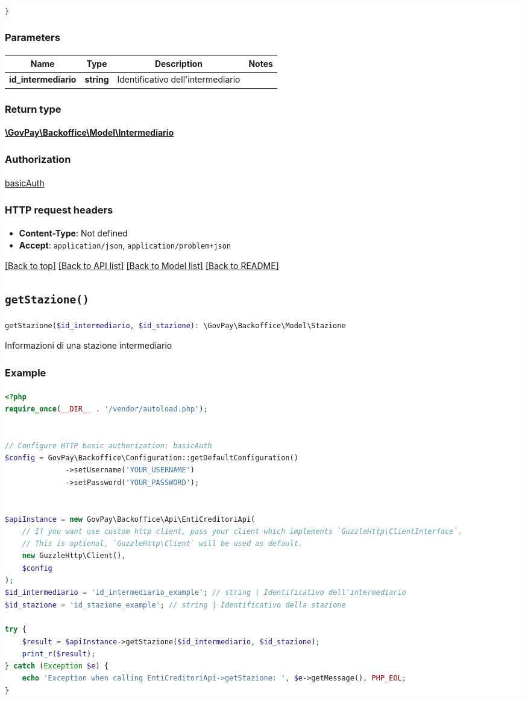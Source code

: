 ```php
}
```

### Parameters

| Name | Type | Description  | Notes |
| ------------- | ------------- | ------------- | ------------- |
| **id_intermediario** | **string**| Identificativo dell&#39;intermediario | |

### Return type

[**\GovPay\Backoffice\Model\Intermediario**](../Model/Intermediario.md)

### Authorization

[basicAuth](../../README.md#basicAuth)

### HTTP request headers

- **Content-Type**: Not defined
- **Accept**: `application/json`, `application/problem+json`

[[Back to top]](#) [[Back to API list]](../../README.md#endpoints)
[[Back to Model list]](../../README.md#models)
[[Back to README]](../../README.md)

## `getStazione()`

```php
getStazione($id_intermediario, $id_stazione): \GovPay\Backoffice\Model\Stazione
```

Informazioni di una stazione intermediario

### Example

```php
<?php
require_once(__DIR__ . '/vendor/autoload.php');


// Configure HTTP basic authorization: basicAuth
$config = GovPay\Backoffice\Configuration::getDefaultConfiguration()
              ->setUsername('YOUR_USERNAME')
              ->setPassword('YOUR_PASSWORD');


$apiInstance = new GovPay\Backoffice\Api\EntiCreditoriApi(
    // If you want use custom http client, pass your client which implements `GuzzleHttp\ClientInterface`.
    // This is optional, `GuzzleHttp\Client` will be used as default.
    new GuzzleHttp\Client(),
    $config
);
$id_intermediario = 'id_intermediario_example'; // string | Identificativo dell'intermediario
$id_stazione = 'id_stazione_example'; // string | Identificativo della stazione

try {
    $result = $apiInstance->getStazione($id_intermediario, $id_stazione);
    print_r($result);
} catch (Exception $e) {
    echo 'Exception when calling EntiCreditoriApi->getStazione: ', $e->getMessage(), PHP_EOL;
}
```
